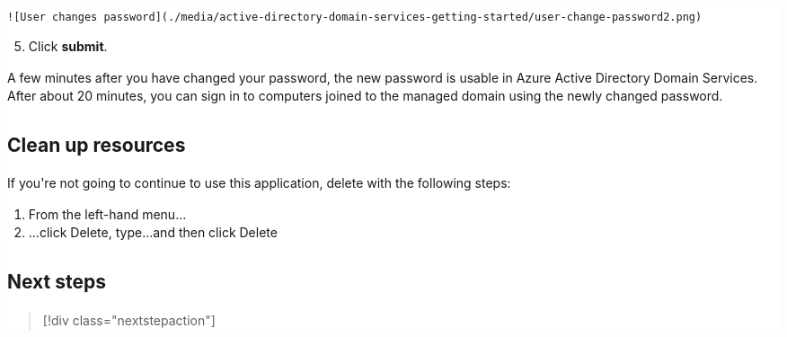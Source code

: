     ![User changes password](./media/active-directory-domain-services-getting-started/user-change-password2.png)

5. Click **submit**.

A few minutes after you have changed your password, the new password is usable in Azure Active Directory Domain Services. After about 20 minutes, you can sign in to computers joined to the managed domain using the newly changed password.

## Clean up resources

If you're not going to continue to use this application, delete <resources> with the following steps:

1. From the left-hand menu...
2. ...click Delete, type...and then click Delete

## Next steps

> [!div class="nextstepaction"]
> []()


[create-azure-ad-tenant]: ../active-directory/fundamentals/sign-up-organization.md
[associate-azure-ad-tenant]: ../active-directory/fundamentals/active-directory-how-subscriptions-associated-directory.md